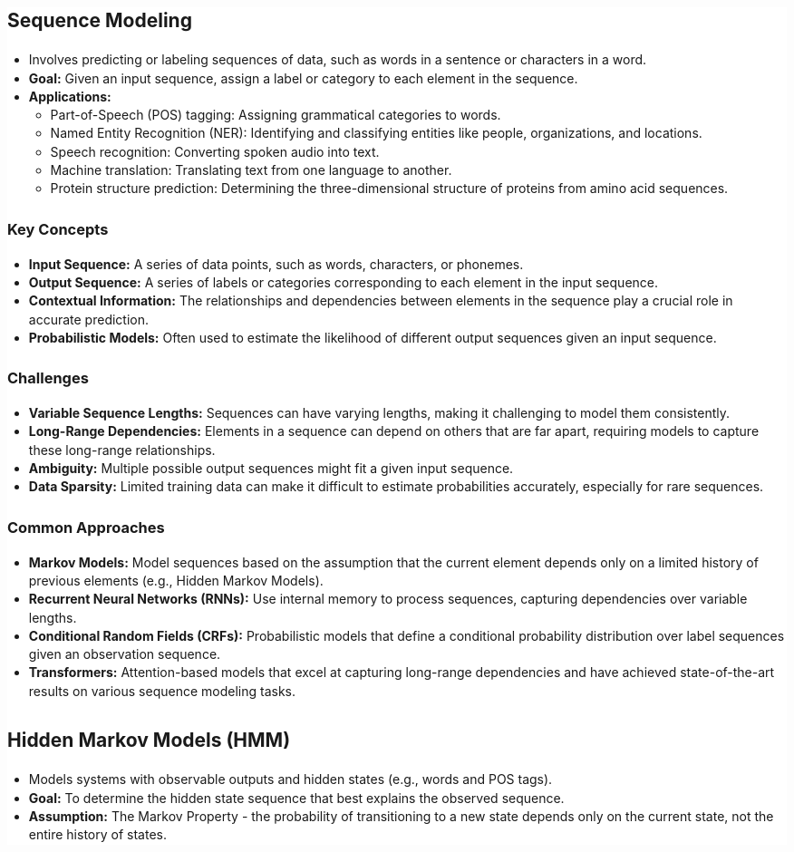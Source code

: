 ## Sequence Modeling

- Involves predicting or labeling sequences of data, such as words in a sentence or characters in a word.
- **Goal:** Given an input sequence, assign a label or category to each element in the sequence.
- **Applications:**
    - Part-of-Speech (POS) tagging: Assigning grammatical categories to words.
    - Named Entity Recognition (NER): Identifying and classifying entities like people, organizations, and locations.
    - Speech recognition: Converting spoken audio into text.
    - Machine translation: Translating text from one language to another.
    - Protein structure prediction: Determining the three-dimensional structure of proteins from amino acid sequences.

### Key Concepts

- **Input Sequence:** A series of data points, such as words, characters, or phonemes.
- **Output Sequence:** A series of labels or categories corresponding to each element in the input sequence.
- **Contextual Information:** The relationships and dependencies between elements in the sequence play a crucial role in accurate prediction.
- **Probabilistic Models:** Often used to estimate the likelihood of different output sequences given an input sequence.

### Challenges

- **Variable Sequence Lengths:** Sequences can have varying lengths, making it challenging to model them consistently.
- **Long-Range Dependencies:** Elements in a sequence can depend on others that are far apart, requiring models to capture these long-range relationships.
- **Ambiguity:** Multiple possible output sequences might fit a given input sequence.
- **Data Sparsity:**  Limited training data can make it difficult to estimate probabilities accurately, especially for rare sequences.

### Common Approaches

- **Markov Models:**  Model sequences based on the assumption that the current element depends only on a limited history of previous elements (e.g., Hidden Markov Models).
- **Recurrent Neural Networks (RNNs):** Use internal memory to process sequences, capturing dependencies over variable lengths.
- **Conditional Random Fields (CRFs):** Probabilistic models that define a conditional probability distribution over label sequences given an observation sequence.
- **Transformers:** Attention-based models that excel at capturing long-range dependencies and have achieved state-of-the-art results on various sequence modeling tasks. 

## Hidden Markov Models (HMM)

- Models systems with observable outputs and hidden states (e.g., words and POS tags).
- **Goal:** To determine the hidden state sequence that best explains the observed sequence. 
- **Assumption:** The Markov Property - the probability of transitioning to a new state depends only on the current state, not the entire history of states.
